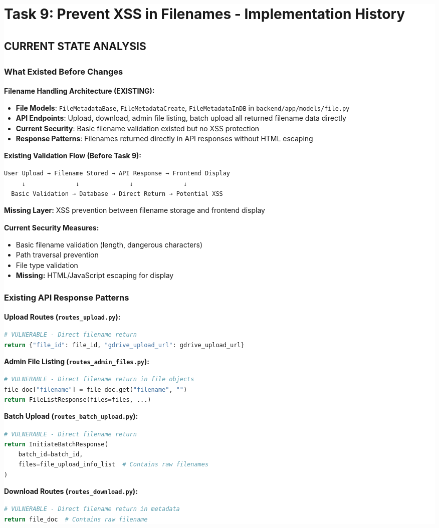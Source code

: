 # Task 9: Prevent XSS in Filenames - Implementation History

## CURRENT STATE ANALYSIS

### What Existed Before Changes

**Filename Handling Architecture (EXISTING):**
- **File Models**: `FileMetadataBase`, `FileMetadataCreate`, `FileMetadataInDB` in `backend/app/models/file.py`
- **API Endpoints**: Upload, download, admin file listing, batch upload all returned filename data directly
- **Current Security**: Basic filename validation existed but no XSS protection
- **Response Patterns**: Filenames returned directly in API responses without HTML escaping

**Existing Validation Flow (Before Task 9):**
```
User Upload → Filename Stored → API Response → Frontend Display
     ↓              ↓              ↓              ↓
  Basic Validation → Database → Direct Return → Potential XSS
```

**Missing Layer:** XSS prevention between filename storage and frontend display

**Current Security Measures:**
- Basic filename validation (length, dangerous characters)
- Path traversal prevention
- File type validation
- **Missing:** HTML/JavaScript escaping for display

### Existing API Response Patterns

**Upload Routes (`routes_upload.py`):**
```python
# VULNERABLE - Direct filename return
return {"file_id": file_id, "gdrive_upload_url": gdrive_upload_url}
```

**Admin File Listing (`routes_admin_files.py`):**
```python
# VULNERABLE - Direct filename return in file objects
file_doc["filename"] = file_doc.get("filename", "")
return FileListResponse(files=files, ...)
```

**Batch Upload (`routes_batch_upload.py`):**
```python
# VULNERABLE - Direct filename return
return InitiateBatchResponse(
    batch_id=batch_id,
    files=file_upload_info_list  # Contains raw filenames
)
```

**Download Routes (`routes_download.py`):**
```python
# VULNERABLE - Direct filename return in metadata
return file_doc  # Contains raw filename
```
